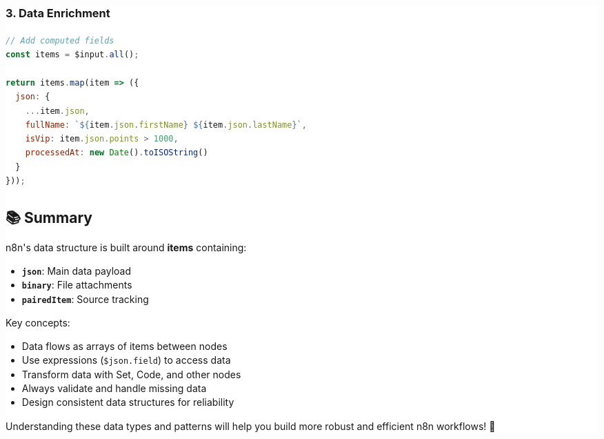 
### **3. Data Enrichment**
```javascript
// Add computed fields
const items = $input.all();

return items.map(item => ({
  json: {
    ...item.json,
    fullName: `${item.json.firstName} ${item.json.lastName}`,
    isVip: item.json.points > 1000,
    processedAt: new Date().toISOString()
  }
}));
```

## 📚 **Summary**

n8n's data structure is built around **items** containing:
- **`json`**: Main data payload
- **`binary`**: File attachments
- **`pairedItem`**: Source tracking

Key concepts:
- Data flows as arrays of items between nodes
- Use expressions (`$json.field`) to access data
- Transform data with Set, Code, and other nodes
- Always validate and handle missing data
- Design consistent data structures for reliability

Understanding these data types and patterns will help you build more robust and efficient n8n workflows! 🚀
